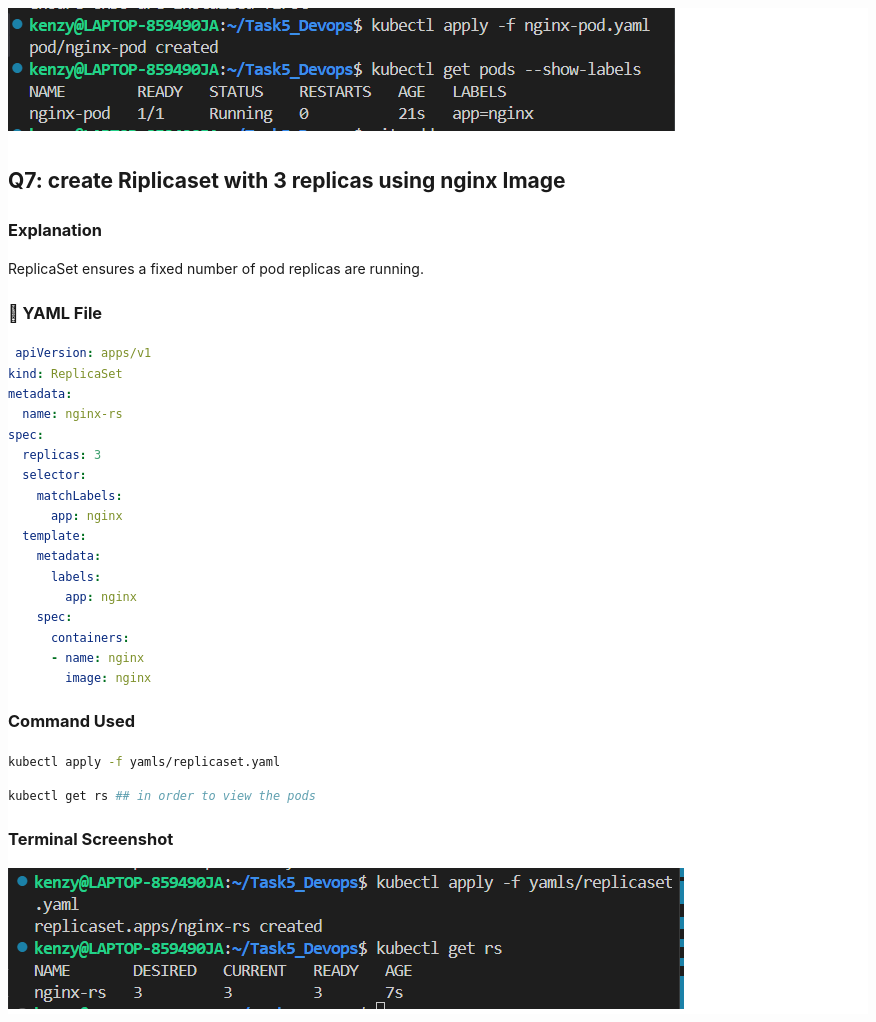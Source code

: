 ![Question 6](Images/image7.png)

## Q7: create Riplicaset with 3 replicas using nginx Image 

### Explanation 
ReplicaSet ensures a fixed number of pod replicas are running.
### 📄 YAML File
``` yaml
 apiVersion: apps/v1
kind: ReplicaSet
metadata:
  name: nginx-rs
spec:
  replicas: 3
  selector:
    matchLabels:
      app: nginx
  template:
    metadata:
      labels:
        app: nginx
    spec:
      containers:
      - name: nginx
        image: nginx
```

### Command Used
``` bash 
kubectl apply -f yamls/replicaset.yaml
```
``` bash 
kubectl get rs ## in order to view the pods
```
### Terminal Screenshot 
![Question 7](Images/image8.png)
